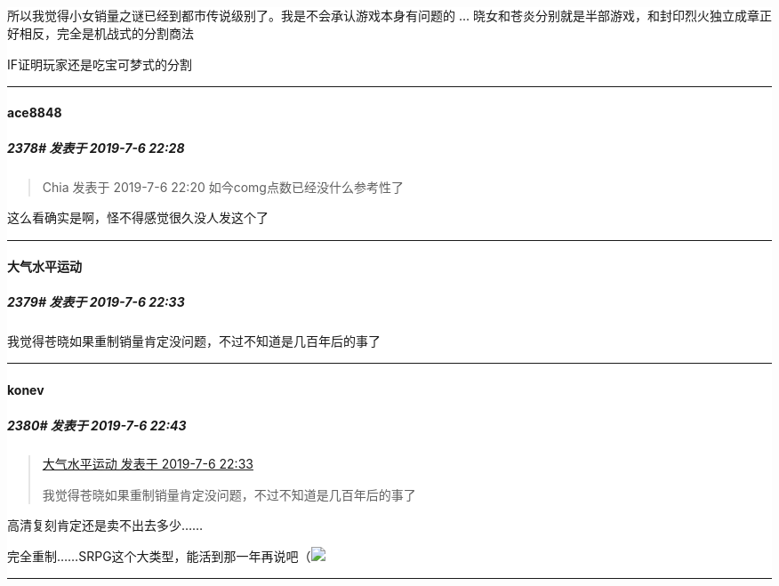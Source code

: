 所以我觉得小女销量之谜已经到都市传说级别了。我是不会承认游戏本身有问题的 ...</blockquote>
晓女和苍炎分别就是半部游戏，和封印烈火独立成章正好相反，完全是机战式的分割商法

IF证明玩家还是吃宝可梦式的分割







-----

####  ace8848  
##### 2378#       发表于 2019-7-6 22:28



<blockquote>Chia 发表于 2019-7-6 22:20
如今comg点数已经没什么参考性了</blockquote>
这么看确实是啊，怪不得感觉很久没人发这个了







-----

####  大气水平运动  
##### 2379#       发表于 2019-7-6 22:33




我觉得苍晓如果重制销量肯定没问题，不过不知道是几百年后的事了







-----

####  konev  
##### 2380#       发表于 2019-7-6 22:43



<blockquote><a href="httphttps://bbs.saraba1st.com/2b/forum.php?mod=redirect&amp;goto=findpost&amp;pid=44414510&amp;ptid=1810654" target="_blank">大气水平运动 发表于 2019-7-6 22:33</a>

我觉得苍晓如果重制销量肯定没问题，不过不知道是几百年后的事了</blockquote>
高清复刻肯定还是卖不出去多少……


完全重制……SRPG这个大类型，能活到那一年再说吧（<img src="https://static.saraba1st.com/image/smiley/face2017/125.png" referrerpolicy="no-referrer">







-----
